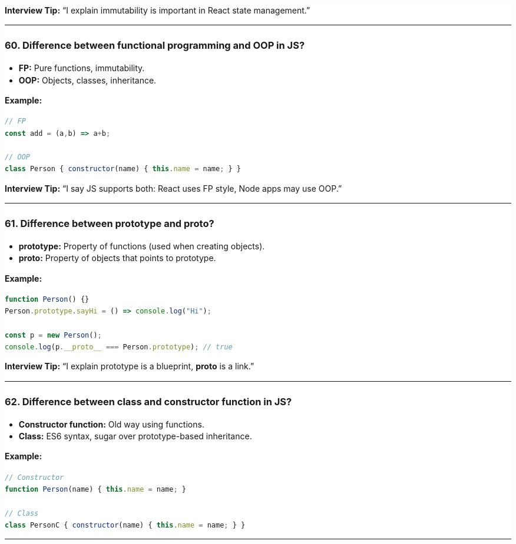 **Interview Tip:**
“I explain immutability is important in React state management.”

---

### **60. Difference between functional programming and OOP in JS?**

* **FP:** Pure functions, immutability.
* **OOP:** Objects, classes, inheritance.

**Example:**

```js
// FP
const add = (a,b) => a+b;

// OOP
class Person { constructor(name) { this.name = name; } }
```

**Interview Tip:**
“I say JS supports both: React uses FP style, Node apps may use OOP.”

---

### **61. Difference between prototype and **proto**?**

* **prototype:** Property of functions (used when creating objects).
* ****proto**:** Property of objects that points to prototype.

**Example:**

```js
function Person() {}
Person.prototype.sayHi = () => console.log("Hi");

const p = new Person();
console.log(p.__proto__ === Person.prototype); // true
```

**Interview Tip:**
“I explain prototype is a blueprint, **proto** is a link.”

---

### **62. Difference between class and constructor function in JS?**

* **Constructor function:** Old way using functions.
* **Class:** ES6 syntax, sugar over prototype-based inheritance.

**Example:**

```js
// Constructor
function Person(name) { this.name = name; }

// Class
class PersonC { constructor(name) { this.name = name; } }
```

---